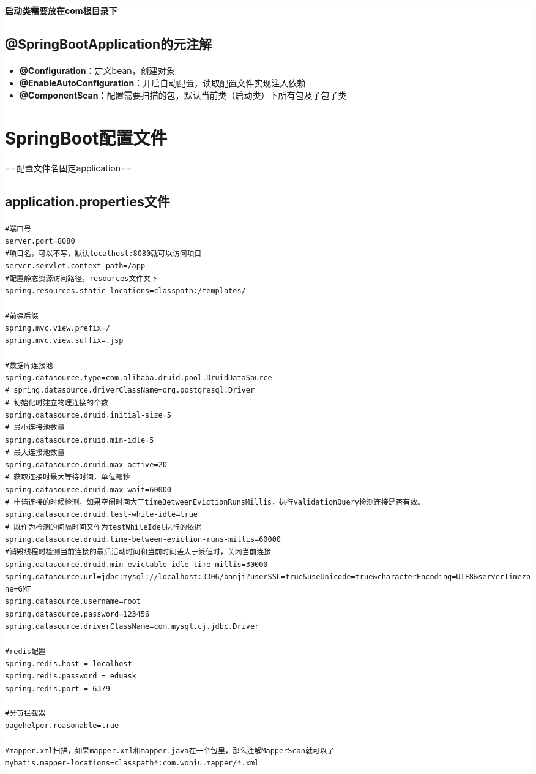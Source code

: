 **启动类需要放在com根目录下**

## @SpringBootApplication的元注解

- **@Configuration**：定义bean，创建对象
- **@EnableAutoConfiguration**：开启自动配置，读取配置文件实现注入依赖
- **@ComponentScan**：配置需要扫描的包，默认当前类（启动类）下所有包及子包子类

# SpringBoot配置文件

==配置文件名固定application==

## application.properties文件

```properties
#端口号
server.port=8080
#项目名，可以不写，默认localhost:8080就可以访问项目
server.servlet.context-path=/app
#配置静态资源访问路径，resources文件夹下
spring.resources.static-locations=classpath:/templates/

#前缀后缀
spring.mvc.view.prefix=/
spring.mvc.view.suffix=.jsp

#数据库连接池
spring.datasource.type=com.alibaba.druid.pool.DruidDataSource
# spring.datasource.driverClassName=org.postgresql.Driver
# 初始化时建立物理连接的个数
spring.datasource.druid.initial-size=5
# 最小连接池数量
spring.datasource.druid.min-idle=5
# 最大连接池数量
spring.datasource.druid.max-active=20
# 获取连接时最大等待时间，单位毫秒
spring.datasource.druid.max-wait=60000
# 申请连接的时候检测，如果空闲时间大于timeBetweenEvictionRunsMillis，执行validationQuery检测连接是否有效。
spring.datasource.druid.test-while-idle=true
# 既作为检测的间隔时间又作为testWhileIdel执行的依据
spring.datasource.druid.time-between-eviction-runs-millis=60000
#销毁线程时检测当前连接的最后活动时间和当前时间差大于该值时，关闭当前连接
spring.datasource.druid.min-evictable-idle-time-millis=30000
spring.datasource.url=jdbc:mysql://localhost:3306/banji?userSSL=true&useUnicode=true&characterEncoding=UTF8&serverTimezone=GMT
spring.datasource.username=root
spring.datasource.password=123456
spring.datasource.driverClassName=com.mysql.cj.jdbc.Driver

#redis配置
spring.redis.host = localhost
spring.redis.password = eduask
spring.redis.port = 6379

#分页拦截器
pagehelper.reasonable=true

#mapper.xml扫描，如果mapper.xml和mapper.java在一个包里，那么注解MapperScan就可以了
mybatis.mapper-locations=classpath*:com.woniu.mapper/*.xml
```
